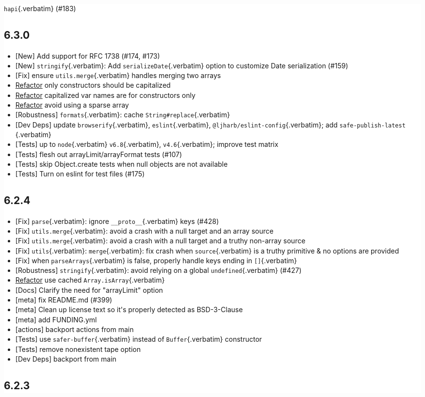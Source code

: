   `hapi`{.verbatim} (#183)

## **6.3.0**

- \[New\] Add support for RFC 1738 (#174, #173)
- \[New\] `stringify`{.verbatim}: Add `serializeDate`{.verbatim} option
  to customize Date serialization (#159)
- \[Fix\] ensure `utils.merge`{.verbatim} handles merging two arrays
- [Refactor](%60stringify%60/%60utils%60:%20cache%20%60Array.isArray%60)
  only constructors should be capitalized
- [Refactor](%60stringify%60/%60utils%60:%20cache%20%60Array.isArray%60)
  capitalized var names are for constructors only
- [Refactor](%60stringify%60/%60utils%60:%20cache%20%60Array.isArray%60)
  avoid using a sparse array
- \[Robustness\] `formats`{.verbatim}: cache `String#replace`{.verbatim}
- \[Dev Deps\] update `browserify`{.verbatim}, `eslint`{.verbatim},
  `@ljharb/eslint-config`{.verbatim}; add
  `safe-publish-latest`{.verbatim}
- \[Tests\] up to `node`{.verbatim} `v6.8`{.verbatim},
  `v4.6`{.verbatim}; improve test matrix
- \[Tests\] flesh out arrayLimit/arrayFormat tests (#107)
- \[Tests\] skip Object.create tests when null objects are not available
- \[Tests\] Turn on eslint for test files (#175)

## **6.2.4**

- \[Fix\] `parse`{.verbatim}: ignore `__proto__`{.verbatim} keys (#428)
- \[Fix\] `utils.merge`{.verbatim}: avoid a crash with a null target and
  an array source
- \[Fix\] `utils.merge`{.verbatim}: avoid a crash with a null target and
  a truthy non-array source
- \[Fix\] `utils`{.verbatim}: `merge`{.verbatim}: fix crash when
  `source`{.verbatim} is a truthy primitive & no options are provided
- \[Fix\] when `parseArrays`{.verbatim} is false, properly handle keys
  ending in `[]`{.verbatim}
- \[Robustness\] `stringify`{.verbatim}: avoid relying on a global
  `undefined`{.verbatim} (#427)
- [Refactor](%60stringify%60/%60utils%60:%20cache%20%60Array.isArray%60)
  use cached `Array.isArray`{.verbatim}
- \[Docs\] Clarify the need for \"arrayLimit\" option
- \[meta\] fix README.md (#399)
- \[meta\] Clean up license text so it\'s properly detected as
  BSD-3-Clause
- \[meta\] add FUNDING.yml
- \[actions\] backport actions from main
- \[Tests\] use `safer-buffer`{.verbatim} instead of `Buffer`{.verbatim}
  constructor
- \[Tests\] remove nonexistent tape option
- \[Dev Deps\] backport from main

## **6.2.3**
